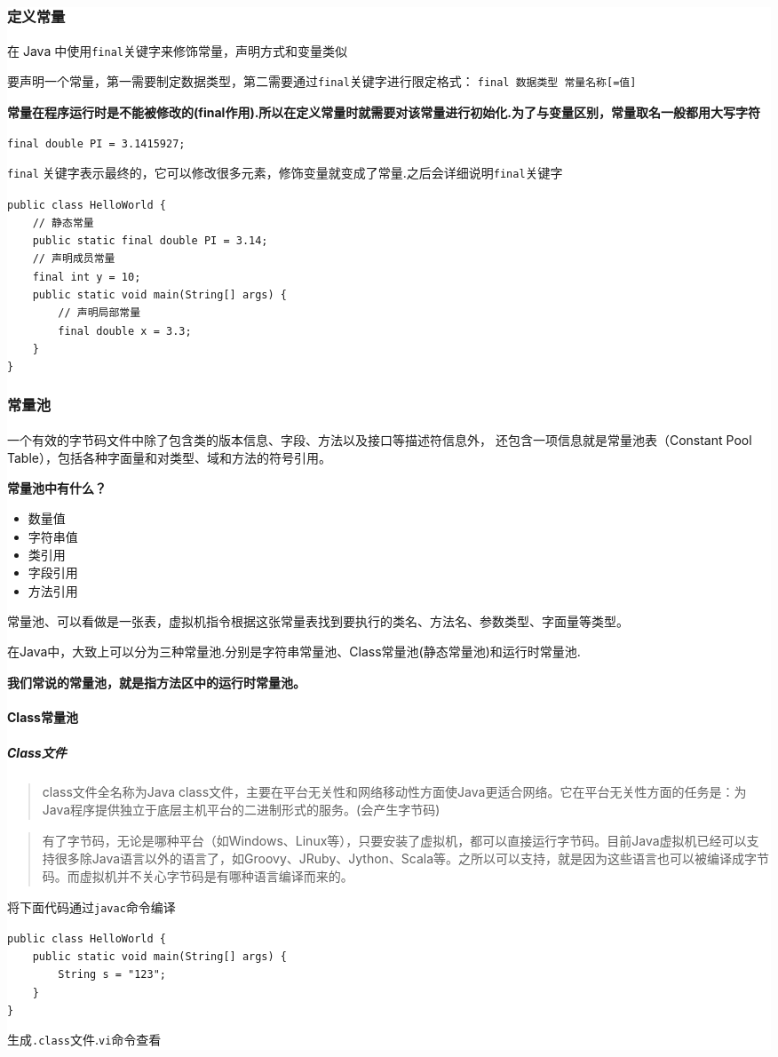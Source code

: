 ### 定义常量
在 Java 中使用`final`关键字来修饰常量，声明方式和变量类似

要声明一个常量，第一需要制定数据类型，第二需要通过`final`关键字进行限定格式：
`final 数据类型 常量名称[=值]`

**常量在程序运行时是不能被修改的(final作用).所以在定义常量时就需要对该常量进行初始化.为了与变量区别，常量取名一般都用大写字符**
```
final double PI = 3.1415927;
```
`final` 关键字表示最终的，它可以修改很多元素，修饰变量就变成了常量.之后会详细说明`final`关键字
```
public class HelloWorld {
    // 静态常量
    public static final double PI = 3.14;
    // 声明成员常量
    final int y = 10;
    public static void main(String[] args) {
        // 声明局部常量
        final double x = 3.3;
    }
}
```

### 常量池

一个有效的字节码文件中除了包含类的版本信息、字段、方法以及接口等描述符信息外，
还包含一项信息就是常量池表（Constant Pool Table），包括各种字面量和对类型、域和方法的符号引用。

**常量池中有什么？**
- 数量值
- 字符串值
- 类引用
- 字段引用
- 方法引用

常量池、可以看做是一张表，虚拟机指令根据这张常量表找到要执行的类名、方法名、参数类型、字面量等类型。

在Java中，大致上可以分为三种常量池.分别是字符串常量池、Class常量池(静态常量池)和运行时常量池.

**我们常说的常量池，就是指方法区中的运行时常量池。**

#### Class常量池


##### Class文件

> class文件全名称为Java class文件，主要在平台无关性和网络移动性方面使Java更适合网络。它在平台无关性方面的任务是：为Java程序提供独立于底层主机平台的二进制形式的服务。(会产生字节码)

> 有了字节码，无论是哪种平台（如Windows、Linux等），只要安装了虚拟机，都可以直接运行字节码。目前Java虚拟机已经可以支持很多除Java语言以外的语言了，如Groovy、JRuby、Jython、Scala等。之所以可以支持，就是因为这些语言也可以被编译成字节码。而虚拟机并不关心字节码是有哪种语言编译而来的。


将下面代码通过`javac`命令编译
```
public class HelloWorld {
    public static void main(String[] args) {
        String s = "123";
    }
}
```
生成`.class`文件.`vi`命令查看
